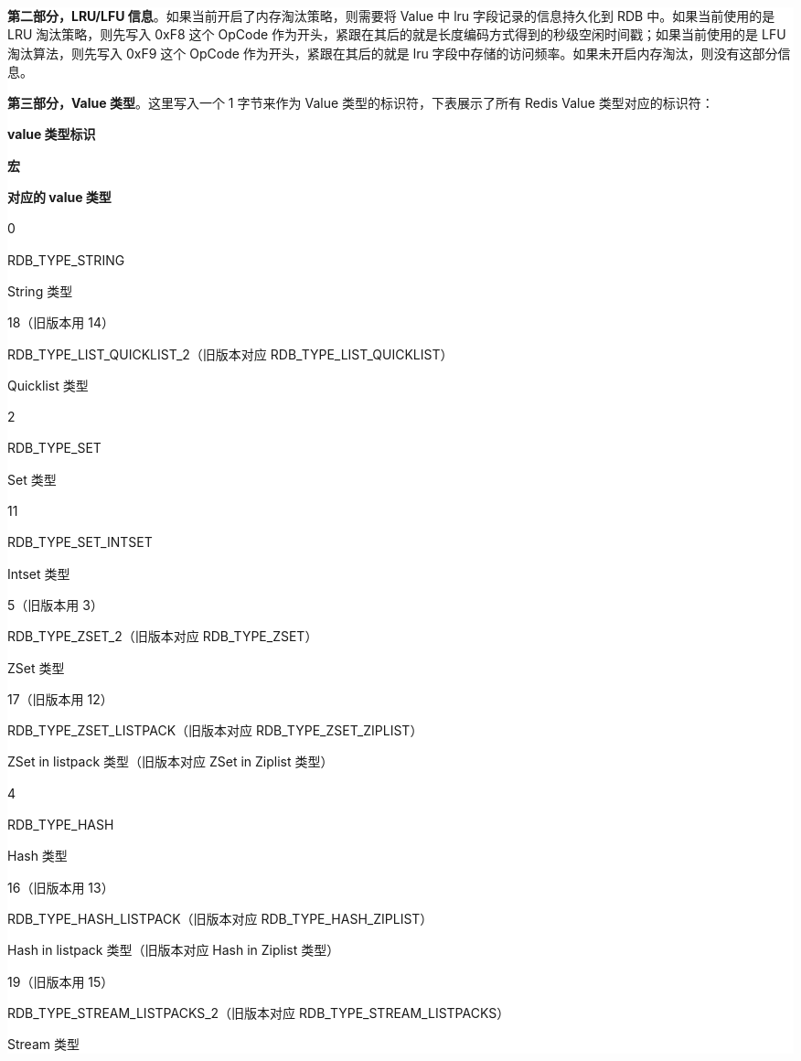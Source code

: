 **第二部分，LRU/LFU 信息**。如果当前开启了内存淘汰策略，则需要将 Value 中 lru 字段记录的信息持久化到 RDB 中。如果当前使用的是 LRU 淘汰策略，则先写入 0xF8 这个 OpCode 作为开头，紧跟在其后的就是长度编码方式得到的秒级空闲时间戳；如果当前使用的是 LFU 淘汰算法，则先写入 0xF9 这个 OpCode 作为开头，紧跟在其后的就是 lru 字段中存储的访问频率。如果未开启内存淘汰，则没有这部分信息。

**第三部分，Value 类型**。这里写入一个 1 字节来作为 Value 类型的标识符，下表展示了所有 Redis Value 类型对应的标识符：

**value 类型标识**

**宏**

**对应的 value 类型**

0

RDB\_TYPE\_STRING

String 类型

18（旧版本用 14）

RDB\_TYPE\_LIST\_QUICKLIST\_2（旧版本对应 RDB\_TYPE\_LIST\_QUICKLIST）

Quicklist 类型

2

RDB\_TYPE\_SET

Set 类型

11

RDB\_TYPE\_SET\_INTSET

Intset 类型

5（旧版本用 3）

RDB\_TYPE\_ZSET\_2（旧版本对应 RDB\_TYPE\_ZSET）

ZSet 类型

17（旧版本用 12）

RDB\_TYPE\_ZSET\_LISTPACK（旧版本对应 RDB\_TYPE\_ZSET\_ZIPLIST）

ZSet in listpack 类型（旧版本对应 ZSet in Ziplist 类型）

4

RDB\_TYPE\_HASH

Hash 类型

16（旧版本用 13）

RDB\_TYPE\_HASH\_LISTPACK（旧版本对应 RDB\_TYPE\_HASH\_ZIPLIST）

Hash in listpack 类型（旧版本对应 Hash in Ziplist 类型）

19（旧版本用 15）

RDB\_TYPE\_STREAM\_LISTPACKS\_2（旧版本对应 RDB\_TYPE\_STREAM\_LISTPACKS）

Stream 类型
